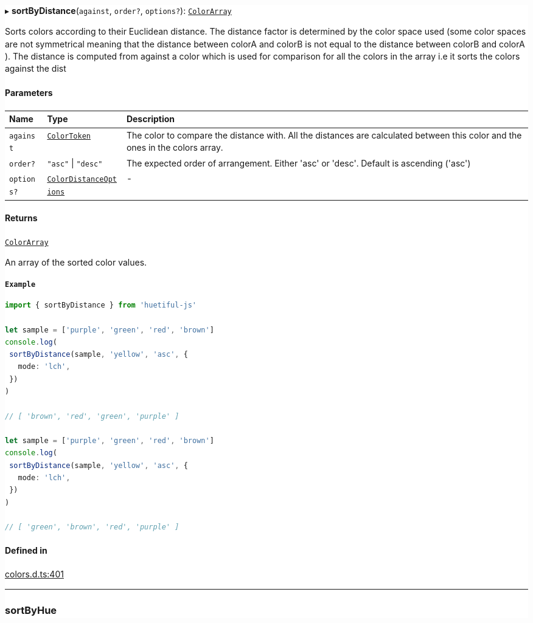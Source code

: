 ▸ **sortByDistance**(`against`, `order?`, `options?`): [`ColorArray`](colors.ColorArray.md)

Sorts colors according to their Euclidean distance. The distance factor is determined by the color space used (some color spaces are not symmetrical meaning that the distance between colorA and colorB is not equal to the distance between colorB and colorA ). The distance is computed from against a color which is used for comparison for all the colors in the array i.e it sorts the colors against the dist

#### Parameters

| Name | Type | Description |
| :------ | :------ | :------ |
| `against` | [`ColorToken`](../modules/types.md#colortoken) | The color to compare the distance with. All the distances are calculated between this color and the ones in the colors array. |
| `order?` | ``"asc"`` \| ``"desc"`` | The expected order of arrangement. Either 'asc' or 'desc'. Default is ascending ('asc') |
| `options?` | [`ColorDistanceOptions`](../modules/types.md#colordistanceoptions) | - |

#### Returns

[`ColorArray`](colors.ColorArray.md)

An array of the sorted color values.

**`Example`**

```ts
import { sortByDistance } from 'huetiful-js'

let sample = ['purple', 'green', 'red', 'brown']
console.log(
 sortByDistance(sample, 'yellow', 'asc', {
   mode: 'lch',
 })
)

// [ 'brown', 'red', 'green', 'purple' ]

let sample = ['purple', 'green', 'red', 'brown']
console.log(
 sortByDistance(sample, 'yellow', 'asc', {
   mode: 'lch',
 })
)

// [ 'green', 'brown', 'red', 'purple' ]
```

#### Defined in

[colors.d.ts:401](https://github.com/prjctimg/huetiful/blob/e369fbd/types/colors.d.ts#L401)

___

### sortByHue
